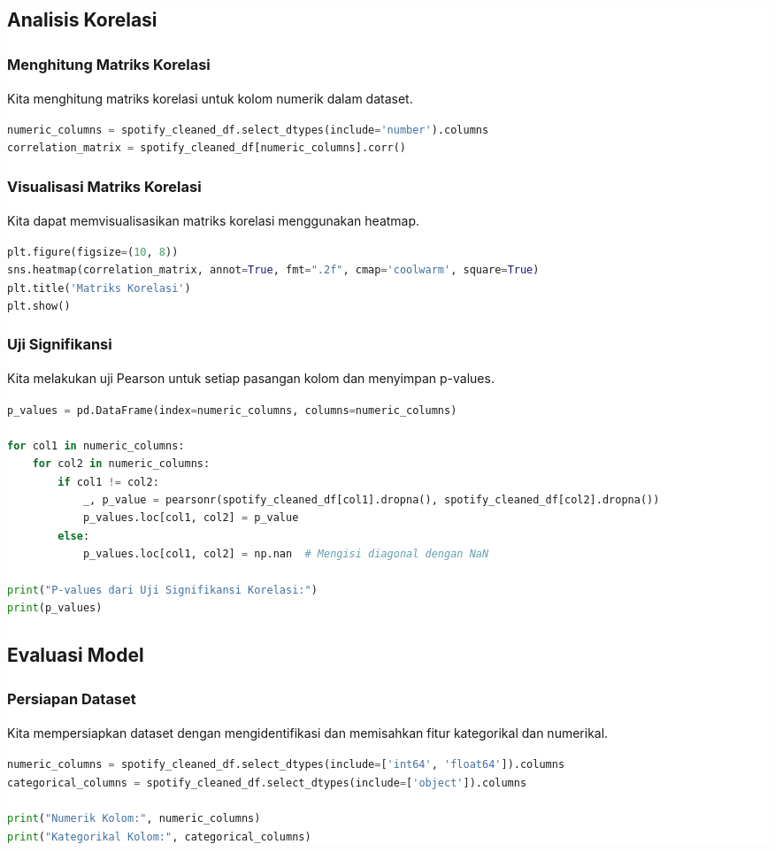 ## Analisis Korelasi

### Menghitung Matriks Korelasi
Kita menghitung matriks korelasi untuk kolom numerik dalam dataset.

```python
numeric_columns = spotify_cleaned_df.select_dtypes(include='number').columns
correlation_matrix = spotify_cleaned_df[numeric_columns].corr()
```

### Visualisasi Matriks Korelasi
Kita dapat memvisualisasikan matriks korelasi menggunakan heatmap.

```python
plt.figure(figsize=(10, 8))
sns.heatmap(correlation_matrix, annot=True, fmt=".2f", cmap='coolwarm', square=True)
plt.title('Matriks Korelasi')
plt.show()
```

### Uji Signifikansi
Kita melakukan uji Pearson untuk setiap pasangan kolom dan menyimpan p-values.

```python
p_values = pd.DataFrame(index=numeric_columns, columns=numeric_columns)

for col1 in numeric_columns:
    for col2 in numeric_columns:
        if col1 != col2:
            _, p_value = pearsonr(spotify_cleaned_df[col1].dropna(), spotify_cleaned_df[col2].dropna())
            p_values.loc[col1, col2] = p_value
        else:
            p_values.loc[col1, col2] = np.nan  # Mengisi diagonal dengan NaN

print("P-values dari Uji Signifikansi Korelasi:")
print(p_values)
```

## Evaluasi Model

### Persiapan Dataset
Kita mempersiapkan dataset dengan mengidentifikasi dan memisahkan fitur kategorikal dan numerikal.

```python
numeric_columns = spotify_cleaned_df.select_dtypes(include=['int64', 'float64']).columns
categorical_columns = spotify_cleaned_df.select_dtypes(include=['object']).columns

print("Numerik Kolom:", numeric_columns)
print("Kategorikal Kolom:", categorical_columns)
```
